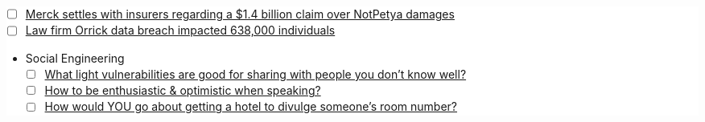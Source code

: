   - [ ] [Merck settles with insurers regarding a $1.4 billion claim over NotPetya damages](https://securityaffairs.com/156994/laws-and-regulations/merck-settles-notpetya-insurance.html)
  - [ ] [Law firm Orrick data breach impacted 638,000 individuals](https://securityaffairs.com/156985/breaking-news/law-firm-orrick-data-breach.html)
- Social Engineering
  - [ ] [What light vulnerabilities are good for sharing with people you don’t know well?](https://www.reddit.com/r/SocialEngineering/comments/1909tp2/what_light_vulnerabilities_are_good_for_sharing/)
  - [ ] [How to be enthusiastic & optimistic when speaking?](https://www.reddit.com/r/SocialEngineering/comments/18zy0q9/how_to_be_enthusiastic_optimistic_when_speaking/)
  - [ ] [How would YOU go about getting a hotel to divulge someone’s room number?](https://www.reddit.com/r/SocialEngineering/comments/18zoy4p/how_would_you_go_about_getting_a_hotel_to_divulge/)

